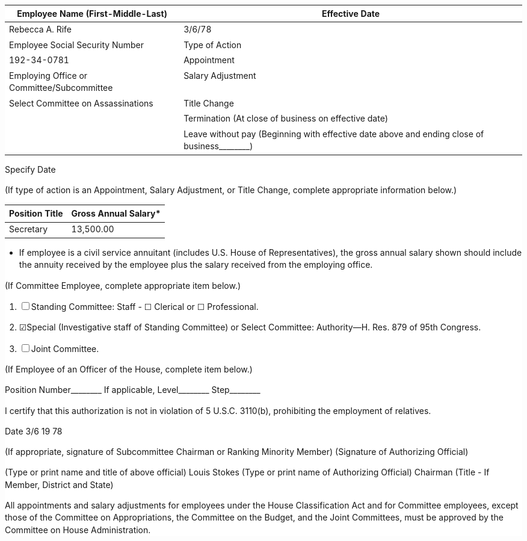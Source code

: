 | Employee Name (First-Middle-Last)          | Effective Date                                                                               |
| ------------------------------------------ | -------------------------------------------------------------------------------------------- |
| Rebecca A. Rife                            | 3/6/78                                                                                       |
| Employee Social Security Number            | Type of Action                                                                               |
| 192-34-0781                                | Appointment                                                                                  |
| Employing Office or Committee/Subcommittee | Salary Adjustment                                                                            |
| Select Committee on Assassinations         | Title Change                                                                                 |
|                                            | Termination (At close of business on effective date)                                         |
|                                            | Leave without pay (Beginning with effective date above and ending close of business________) |

Specify Date

(If type of action is an Appointment, Salary Adjustment, or Title Change, complete appropriate information below.)

| Position Title | Gross Annual Salary* |
| -------------- | -------------------- |
| Secretary      | 13,500.00            |

* If employee is a civil service annuitant (includes U.S. House of Representatives), the gross annual salary shown should include the annuity received by the employee plus the salary received from the employing office.

(If Committee Employee, complete appropriate item below.)

1. ☐ Standing Committee: Staff - ☐ Clerical or ☐ Professional.

2. ☑Special (Investigative staff of Standing Committee) or Select Committee: Authority—H. Res. 879 of 95th Congress.

3. ☐ Joint Committee.

(If Employee of an Officer of the House, complete item below.)

Position Number________ If applicable, Level________ Step________

I certify that this authorization is not in violation of 5 U.S.C. 3110(b), prohibiting the employment of relatives.

Date 3/6 19 78

(If appropriate, signature of Subcommittee Chairman or Ranking Minority Member) (Signature of Authorizing Official)

(Type or print name and title of above official) Louis Stokes
(Type or print name of Authorizing Official)
Chairman
(Title - If Member, District and State)

All appointments and salary adjustments for employees under the House Classification Act and for Committee employees, except those of the Committee on Appropriations, the Committee on the Budget, and the Joint Committees, must be approved by the Committee on House Administration.
